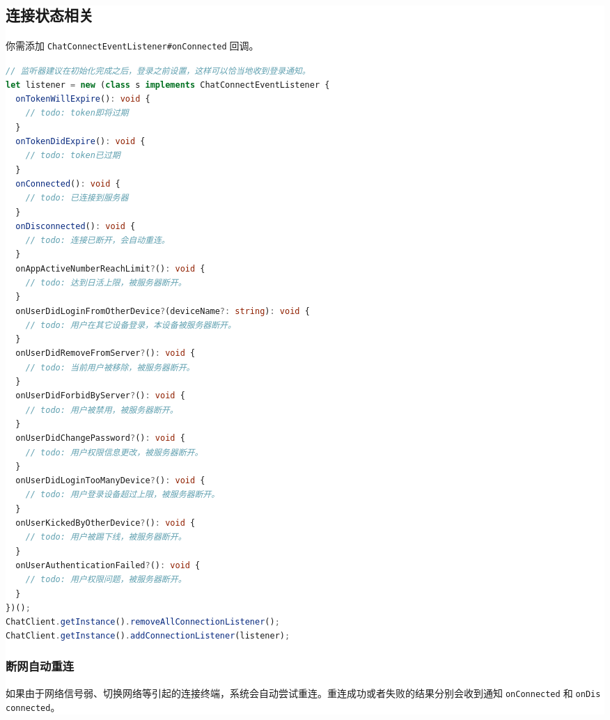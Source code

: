 ## 连接状态相关

你需添加 `ChatConnectEventListener#onConnected` 回调。

```typescript
// 监听器建议在初始化完成之后，登录之前设置，这样可以恰当地收到登录通知。
let listener = new (class s implements ChatConnectEventListener {
  onTokenWillExpire(): void {
    // todo: token即将过期
  }
  onTokenDidExpire(): void {
    // todo: token已过期
  }
  onConnected(): void {
    // todo: 已连接到服务器
  }
  onDisconnected(): void {
    // todo: 连接已断开，会自动重连。
  }
  onAppActiveNumberReachLimit?(): void {
    // todo: 达到日活上限，被服务器断开。
  }
  onUserDidLoginFromOtherDevice?(deviceName?: string): void {
    // todo: 用户在其它设备登录，本设备被服务器断开。
  }
  onUserDidRemoveFromServer?(): void {
    // todo: 当前用户被移除，被服务器断开。
  }
  onUserDidForbidByServer?(): void {
    // todo: 用户被禁用，被服务器断开。
  }
  onUserDidChangePassword?(): void {
    // todo: 用户权限信息更改，被服务器断开。
  }
  onUserDidLoginTooManyDevice?(): void {
    // todo: 用户登录设备超过上限，被服务器断开。
  }
  onUserKickedByOtherDevice?(): void {
    // todo: 用户被踢下线，被服务器断开。
  }
  onUserAuthenticationFailed?(): void {
    // todo: 用户权限问题，被服务器断开。
  }
})();
ChatClient.getInstance().removeAllConnectionListener();
ChatClient.getInstance().addConnectionListener(listener);
```

### 断网自动重连

如果由于网络信号弱、切换网络等引起的连接终端，系统会自动尝试重连。重连成功或者失败的结果分别会收到通知 `onConnected` 和 `onDisconnected`。
